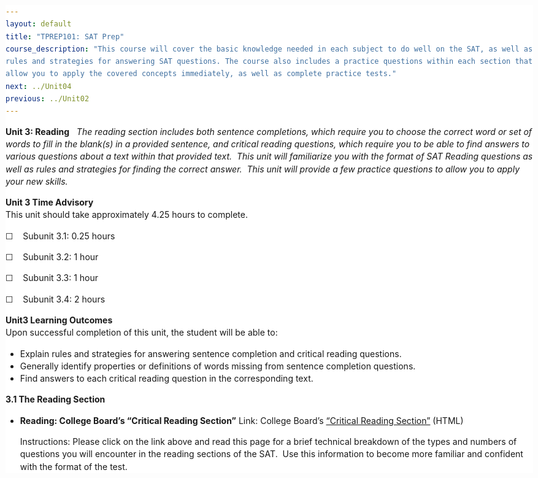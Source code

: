 ```yaml
---
layout: default
title: "TPREP101: SAT Prep"
course_description: "This course will cover the basic knowledge needed in each subject to do well on the SAT, as well as rules and strategies for answering SAT questions. The course also includes a practice questions within each section that allow you to apply the covered concepts immediately, as well as complete practice tests."
next: ../Unit04
previous: ../Unit02
---
```

**Unit 3: Reading** <span id="3"></span> 
*The reading section includes both sentence completions, which require
you to choose the correct word or set of words to fill in the blank(s)
in a provided sentence, and critical reading questions, which require
you to be able to find answers to various questions about a text within
that provided text.  This unit will familiarize you with the format of
SAT Reading questions as well as rules and strategies for finding the
correct answer.  This unit will provide a few practice questions to
allow you to apply your new skills.*

**Unit 3 Time Advisory**  
This unit should take approximately 4.25 hours to complete.  
  
 ☐    Subunit 3.1: 0.25 hours  
  
 ☐    Subunit 3.2: 1 hour  
  
 ☐    Subunit 3.3: 1 hour  
  
 ☐    Subunit 3.4: 2 hours

**Unit3 Learning Outcomes**  
Upon successful completion of this unit, the student will be able to:
-   Explain rules and strategies for answering sentence completion and
    critical reading questions.
-   Generally identify properties or definitions of words missing from
    sentence completion questions.
-   Find answers to each critical reading question in the corresponding
    text. 

**3.1 The Reading Section** <span id="3.1"></span> 
-   **Reading: College Board’s “Critical Reading Section”**
    Link: College Board’s [“Critical Reading
    Section”](http://professionals.collegeboard.com/testing/sat-reasoning/about/sections/critical-reading)
    (HTML)  
      
     Instructions: Please click on the link above and read this page for
    a brief technical breakdown of the types and numbers of questions
    you will encounter in the reading sections of the SAT.  Use this
    information to become more familiar and confident with the format of
    the test.  
      